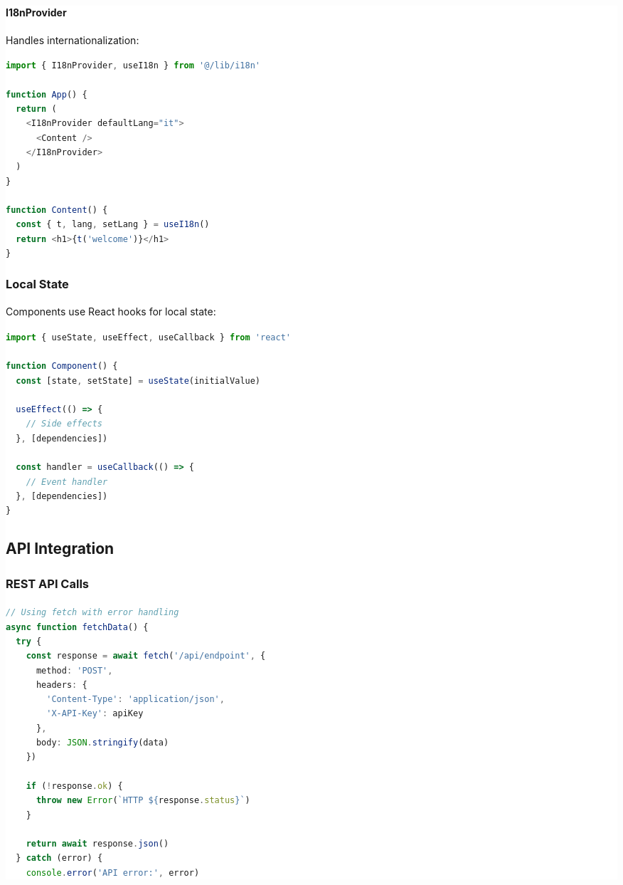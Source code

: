 #### I18nProvider

Handles internationalization:

```typescript
import { I18nProvider, useI18n } from '@/lib/i18n'

function App() {
  return (
    <I18nProvider defaultLang="it">
      <Content />
    </I18nProvider>
  )
}

function Content() {
  const { t, lang, setLang } = useI18n()
  return <h1>{t('welcome')}</h1>
}
```

### Local State

Components use React hooks for local state:

```typescript
import { useState, useEffect, useCallback } from 'react'

function Component() {
  const [state, setState] = useState(initialValue)
  
  useEffect(() => {
    // Side effects
  }, [dependencies])
  
  const handler = useCallback(() => {
    // Event handler
  }, [dependencies])
}
```

## API Integration

### REST API Calls

```typescript
// Using fetch with error handling
async function fetchData() {
  try {
    const response = await fetch('/api/endpoint', {
      method: 'POST',
      headers: {
        'Content-Type': 'application/json',
        'X-API-Key': apiKey
      },
      body: JSON.stringify(data)
    })
    
    if (!response.ok) {
      throw new Error(`HTTP ${response.status}`)
    }
    
    return await response.json()
  } catch (error) {
    console.error('API error:', error)
```